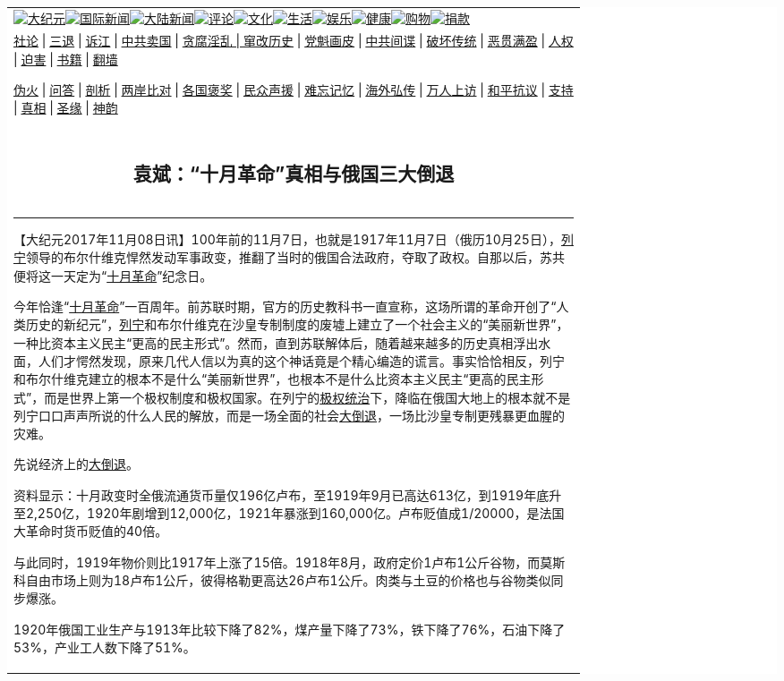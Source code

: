 <a name="1" id="1" target="_blank"></a><span id="1"></span>
<table border="0"><tr><td colspan="2" VALIGN=TOP><a href="https://github.com/asdfgt5/djy/blob/master/gb/nsc413.md#1"><img src="https://raw.githubusercontent.com/asdfgt5/1/master/t/djy/1.jpg" title="大纪元"></a><a href="https://github.com/asdfgt5/djy/blob/master/gb/n24hr.md#1"><img src="https://raw.githubusercontent.com/asdfgt5/1/master/t/djy/3.jpg" title="国际新闻"></a><a href="https://github.com/asdfgt5/djy/blob/master/gb/nsc413.md#1"><img src="https://raw.githubusercontent.com/asdfgt5/1/master/t/djy/4.jpg" title="大陆新闻"></a><a href="https://github.com/asdfgt5/djy/blob/master/gb/news392.md#1"><img src="https://raw.githubusercontent.com/asdfgt5/1/master/t/djy/5.jpg" title="评论"></a><a href="https://github.com/asdfgt5/djy/blob/master/gb/news2007.md#1"><img src="https://raw.githubusercontent.com/asdfgt5/1/master/t/djy/6.jpg" title="文化"></a><a href="https://github.com/asdfgt5/djy/blob/master/gb/news2008.md#1"><img src="https://raw.githubusercontent.com/asdfgt5/1/master/t/djy/7.jpg" title="生活"></a><a href="https://github.com/asdfgt5/djy/blob/master/gb/ncyule.md#1"><img src="https://raw.githubusercontent.com/asdfgt5/1/master/t/djy/8.jpg" title="娱乐"></a><a href="https://github.com/asdfgt5/djy/blob/master/gb/nsc1002.md#1"><img src="https://raw.githubusercontent.com/asdfgt5/1/master/t/djy/9.jpg" title="健康"><a href="https://www.youlucky.com"><img src="https://raw.githubusercontent.com/asdfgt5/1/master/t/djy/10.jpg" title="购物"></a><a href="https://www.supportepoch.org/donation?utm_medium=epochtimes&utm_source=referral&utm_campaign=donate_button_djyhomepage"><img src="https://raw.githubusercontent.com/asdfgt5/1/master/t/djy/12.jpg" title="捐款"></a></td></tr>
<tr><td colspan="2" VALIGN=TOP><a target="_blank" href="https://git.io/fjCRf">社论</a> | <a target="_blank" href="https://github.com/asdfgt5/djy/blob/master/gb/nf5657.md#1">三退</a> | <a target="_blank" href="https://github.com/asdfgt5/djy/blob/master/gb/nf6123.md#1">诉江</a> | <a target="_blank" href="https://github.com/asdfgt5/djy/blob/master/gb/nf1176117.md#1">中共卖国</a> | <a target="_blank" href="https://github.com/asdfgt5/djy/blob/master/gb/nf5773.md#1">贪腐淫乱 | <a target="_blank" href="https://github.com/asdfgt5/djy/blob/master/gb/nf1176115.md#1">窜改历史</a> | <a target="_blank" href="https://github.com/asdfgt5/djy/blob/master/gb/nf1176107.md#1">党魁画皮</a> | <a target="_blank" href="https://github.com/asdfgt5/djy/blob/master/gb/nf1320400.md#1">中共间谍</a> | <a target="_blank" href="https://github.com/asdfgt5/djy/blob/master/gb/nf1176114.md#1">破坏传统</a> | <a target="_blank" href="https://github.com/asdfgt5/djy/blob/master/gb/nf5287.md#1">恶贯满盈</a> | <a target="_blank" href="https://github.com/asdfgt5/djy/blob/master/gb/ncid278.md#1">人权</a> | <a target="_blank" href="https://github.com/asdfgt5/djy/blob/master/gb/nf1176111.md#1">迫害</a> | <a target="_blank" href="https://github.com/asdfgt5/djy/blob/master/gb/nf1235328.md#1">书籍</a> | <a target="_blank" href="https://github.com/asdfgt5/fq/blob/master/README.md?zsrh#1">翻墙</a></p><p><a target="_blank" href="https://github.com/asdfgt5/djy/blob/master/gb/nf5562.md#1">伪火</a> | <a target="_blank" href="https://github.com/asdfgt5/djy/blob/master/gb/nf4378.md#1">问答</a> | <a target="_blank" href="https://github.com/asdfgt5/djy/blob/master/gb/nf5792.md#1">剖析</a> | <a target="_blank" href="https://github.com/asdfgt5/djy/blob/master/gb/nf5735.md#1">两岸比对</a> | <a target="_blank" href="https://github.com/asdfgt5/djy/blob/master/gb/nf6119.md#1">各国褒奖</a> | <a target="_blank" href="https://github.com/asdfgt5/djy/blob/master/gb/nf6120.md#1">民众声援</a> | <a target="_blank" href="https://github.com/asdfgt5/djy/blob/master/gb/nf1188594.md#1">难忘记忆</a> | <a target="_blank" href="https://github.com/asdfgt5/djy/blob/master/gb/nf3180.md#1">海外弘传</a> | <a target="_blank" href="https://github.com/asdfgt5/djy/blob/master/gb/nf5410.md#1">万人上访</a> | <a target="_blank" href="https://github.com/asdfgt5/ntdtv/blob/master/gb/prog1530_1.md#1">和平抗议</a> | <a target="_blank" href="https://github.com/asdfgt5/djy/blob/master/gb/nf4386.md#1">支持</a> | <a target="_blank" href="https://github.com/asdfgt5/djy/blob/master/gb/nf4389.md#1">真相</a> | <a target="_blank" href="https://github.com/asdfgt5/djy/blob/master/gb/nf5790.md#1">圣缘</a> | <a target="_blank" href="https://github.com/asdfgt5/djy/blob/master/gb/nf4786.md#1">神韵</a></td></tr>
<tr><td VALIGN=TOP width="626"><h2 align=center>袁斌：“十月革命”真相与俄国三大倒退</h2>

<h6></h6>
<hr>
<p>【大纪元2017年11月08日讯】100年前的11月7日，也就是1917年11月7日（俄历10月25日），<a href="https://github.com/asdfgt5/djy/blob/master/gb/tag/%E5%88%97%E5%AE%81.md">列宁</a>领导的布尔什维克悍然发动军事政变，推翻了当时的俄国合法政府，夺取了政权。自那以后，苏共便将这一天定为“<a href="https://github.com/asdfgt5/djy/blob/master/gb/tag/%E5%8D%81%E6%9C%88%E9%9D%A9%E5%91%BD.md">十月革命</a>”纪念日。</p>
<p>今年恰逢“<a href="https://github.com/asdfgt5/djy/blob/master/gb/tag/%E5%8D%81%E6%9C%88%E9%9D%A9%E5%91%BD.md">十月革命</a>”一百周年。前苏联时期，官方的历史教科书一直宣称，这场所谓的革命开创了“人类历史的新纪元”，<a href="https://github.com/asdfgt5/djy/blob/master/gb/tag/%E5%88%97%E5%AE%81.md">列宁</a>和布尔什维克在沙皇专制制度的废墟上建立了一个社会主义的“美丽新世界”，一种比资本主义民主“更高的民主形式”。然而，直到苏联解体后，随着越来越多的历史真相浮出水面，人们才愕然发现，原来几代人信以为真的这个神话竟是个精心编造的谎言。事实恰恰相反，列宁和布尔什维克建立的根本不是什么“美丽新世界”，也根本不是什么比资本主义民主“更高的民主形式”，而是世界上第一个极权制度和极权国家。在列宁的<a href="https://github.com/asdfgt5/djy/blob/master/gb/tag/%E6%9E%81%E6%9D%83%E7%BB%9F%E6%B2%BB.md">极权统治</a>下，降临在俄国大地上的根本就不是列宁口口声声所说的什么人民的解放，而是一场全面的社会<a href="https://github.com/asdfgt5/djy/blob/master/gb/tag/%E5%A4%A7%E5%80%92%E9%80%80.md">大倒退</a>，一场比沙皇专制更残暴更血腥的灾难。</p>
<p>先说经济上的<a href="https://github.com/asdfgt5/djy/blob/master/gb/tag/%E5%A4%A7%E5%80%92%E9%80%80.md">大倒退</a>。</p>
<p>资料显示：十月政变时全俄流通货币量仅196亿卢布，至1919年9月已高达613亿，到1919年底升至2,250亿，1920年剧增到12,000亿，1921年暴涨到160,000亿。卢布贬值成1/20000，是法国大革命时货币贬值的40倍。</p>
<p>与此同时，1919年物价则比1917年上涨了15倍。1918年8月，政府定价1卢布1公斤谷物，而莫斯科自由市场上则为18卢布1公斤，彼得格勒更高达26卢布1公斤。肉类与土豆的价格也与谷物类似同步爆涨。</p>
<p>1920年俄国工业生产与1913年比较下降了82%，煤产量下降了73%，铁下降了76%，石油下降了53%，产业工人数下降了51%。</p>